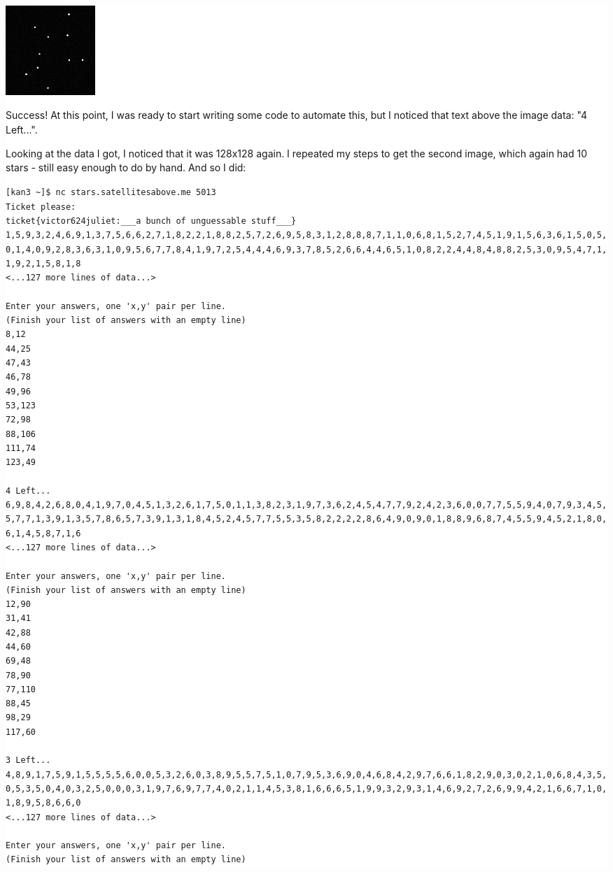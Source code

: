![Second image](img/stars2.png)

Success! At this point, I was ready to start writing some code to automate
this, but I noticed that text above the image data: "4 Left...".

Looking at the data I got, I noticed that it was 128x128 again.
I repeated my steps to get the second image, which again had 10 stars -
still easy enough to do by hand. And so I did:

```
[kan3 ~]$ nc stars.satellitesabove.me 5013
Ticket please:
ticket{victor624juliet:___a bunch of unguessable stuff___}
1,5,9,3,2,4,6,9,1,3,7,5,6,6,2,7,1,8,2,2,1,8,8,2,5,7,2,6,9,5,8,3,1,2,8,8,8,7,1,1,0,6,8,1,5,2,7,4,5,1,9,1,5,6,3,6,1,5,0,5,0,1,4,0,9,2,8,3,6,3,1,0,9,5,6,7,7,8,4,1,9,7,2,5,4,4,4,6,9,3,7,8,5,2,6,6,4,4,6,5,1,0,8,2,2,4,4,8,4,8,8,2,5,3,0,9,5,4,7,1,1,9,2,1,5,8,1,8
<...127 more lines of data...>

Enter your answers, one 'x,y' pair per line.
(Finish your list of answers with an empty line)
8,12
44,25
47,43
46,78
49,96
53,123
72,98
88,106
111,74
123,49

4 Left...
6,9,8,4,2,6,8,0,4,1,9,7,0,4,5,1,3,2,6,1,7,5,0,1,1,3,8,2,3,1,9,7,3,6,2,4,5,4,7,7,9,2,4,2,3,6,0,0,7,7,5,5,9,4,0,7,9,3,4,5,5,7,7,1,3,9,1,3,5,7,8,6,5,7,3,9,1,3,1,8,4,5,2,4,5,7,7,5,5,3,5,8,2,2,2,2,8,6,4,9,0,9,0,1,8,8,9,6,8,7,4,5,5,9,4,5,2,1,8,0,6,1,4,5,8,7,1,6
<...127 more lines of data...>

Enter your answers, one 'x,y' pair per line.
(Finish your list of answers with an empty line)
12,90
31,41
42,88
44,60
69,48
78,90
77,110
88,45
98,29
117,60

3 Left...
4,8,9,1,7,5,9,1,5,5,5,5,6,0,0,5,3,2,6,0,3,8,9,5,5,7,5,1,0,7,9,5,3,6,9,0,4,6,8,4,2,9,7,6,6,1,8,2,9,0,3,0,2,1,0,6,8,4,3,5,0,5,3,5,0,4,0,3,2,5,0,0,0,3,1,9,7,6,9,7,7,4,0,2,1,1,4,5,3,8,1,6,6,6,5,1,9,9,3,2,9,3,1,4,6,9,2,7,2,6,9,9,4,2,1,6,6,7,1,0,1,8,9,5,8,6,6,0
<...127 more lines of data...>

Enter your answers, one 'x,y' pair per line.
(Finish your list of answers with an empty line)
```